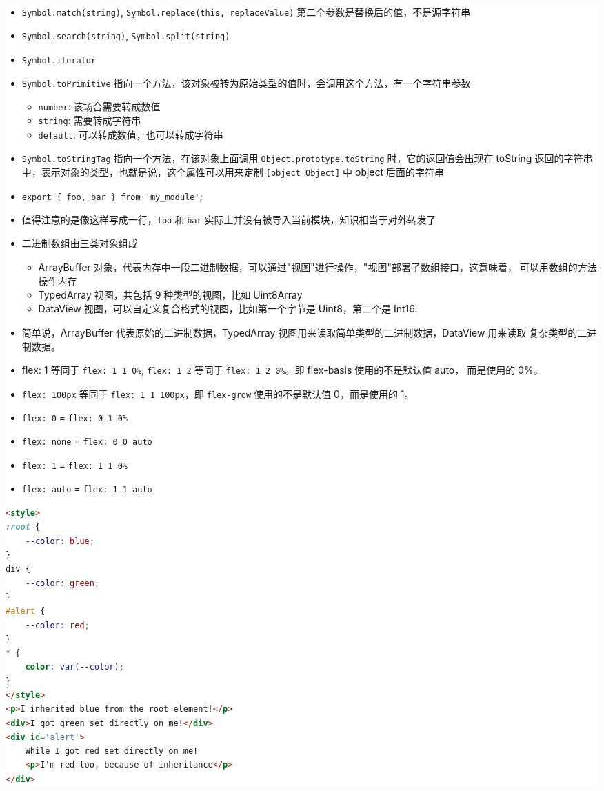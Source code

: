 - `Symbol.match(string)`, `Symbol.replace(this, replaceValue)` 第二个参数是替换后的值，不是源字符串
- `Symbol.search(string)`, `Symbol.split(string)`    
- `Symbol.iterator`
- `Symbol.toPrimitive` 指向一个方法，该对象被转为原始类型的值时，会调用这个方法，有一个字符串参数
    + `number`: 该场合需要转成数值
    + `string`: 需要转成字符串
    + `default`: 可以转成数值，也可以转成字符串
- `Symbol.toStringTag` 指向一个方法，在该对象上面调用 `Object.prototype.toString` 时，它的返回值会出现在
toString 返回的字符串中，表示对象的类型，也就是说，这个属性可以用来定制 `[object Object]` 中 object 后面的字符串


- `export { foo, bar } from 'my_module'`;
- 值得注意的是像这样写成一行，`foo` 和 `bar` 实际上并没有被导入当前模块，知识相当于对外转发了


- 二进制数组由三类对象组成
    + ArrayBuffer 对象，代表内存中一段二进制数据，可以通过"视图"进行操作，"视图"部署了数组接口，这意味着，
    可以用数组的方法操作内存
    + TypedArray 视图，共包括 9 种类型的视图，比如 Uint8Array
    + DataView 视图，可以自定义复合格式的视图，比如第一个字节是 Uint8，第二个是 Int16.     
- 简单说，ArrayBuffer 代表原始的二进制数据，TypedArray 视图用来读取简单类型的二进制数据，DataView 用来读取
复杂类型的二进制数据。


- flex: 1 等同于 `flex: 1 1 0%`, `flex: 1 2` 等同于 `flex: 1 2 0%`。即 flex-basis 使用的不是默认值 auto，
而是使用的 0%。
- `flex: 100px` 等同于 `flex: 1 1 100px`，即 `flex-grow` 使用的不是默认值 0，而是使用的 1。
- `flex: 0` = `flex: 0 1 0%`
- `flex: none` = `flex: 0 0 auto`
- `flex: 1` = `flex: 1 1 0%`
- `flex: auto` = `flex: 1 1 auto`  


```html
<style>
:root {
    --color: blue;
}
div {
    --color: green;
}
#alert {
    --color: red;
}
* {
    color: var(--color);
}
</style>
<p>I inherited blue from the root element!</p>
<div>I got green set directly on me!</div>
<div id='alert'>
    While I got red set directly on me!
    <p>I'm red too, because of inheritance</p>
</div>
```    
